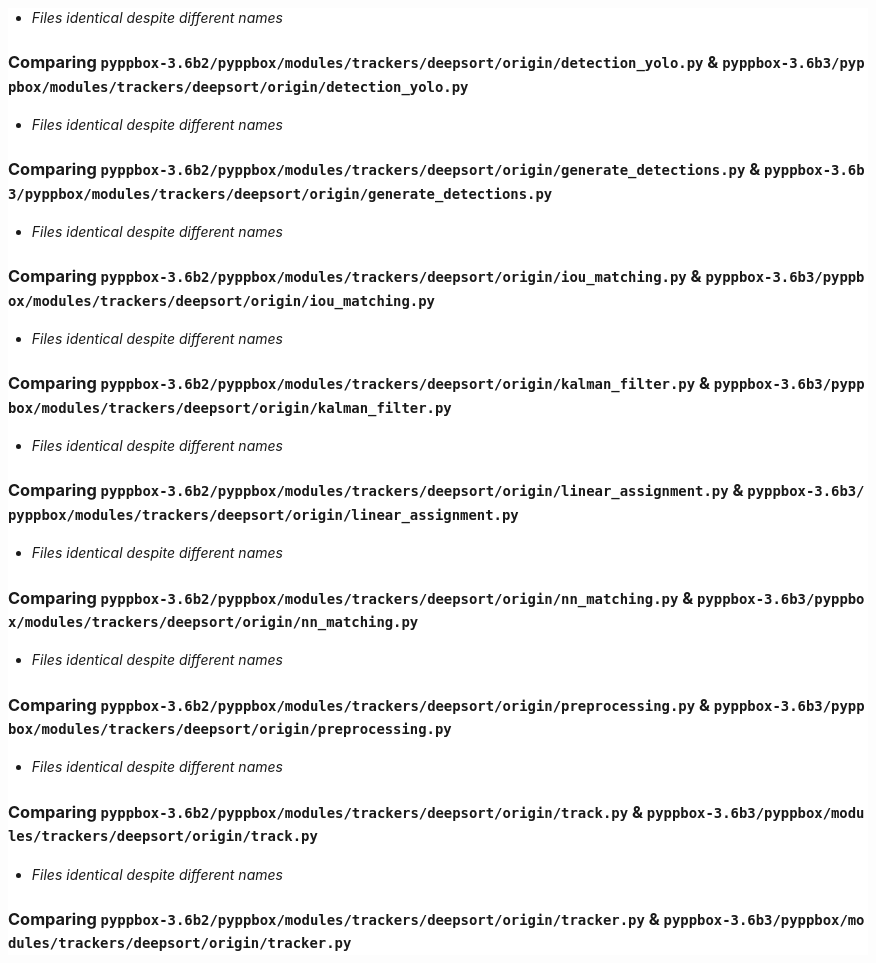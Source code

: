  * *Files identical despite different names*

### Comparing `pyppbox-3.6b2/pyppbox/modules/trackers/deepsort/origin/detection_yolo.py` & `pyppbox-3.6b3/pyppbox/modules/trackers/deepsort/origin/detection_yolo.py`

 * *Files identical despite different names*

### Comparing `pyppbox-3.6b2/pyppbox/modules/trackers/deepsort/origin/generate_detections.py` & `pyppbox-3.6b3/pyppbox/modules/trackers/deepsort/origin/generate_detections.py`

 * *Files identical despite different names*

### Comparing `pyppbox-3.6b2/pyppbox/modules/trackers/deepsort/origin/iou_matching.py` & `pyppbox-3.6b3/pyppbox/modules/trackers/deepsort/origin/iou_matching.py`

 * *Files identical despite different names*

### Comparing `pyppbox-3.6b2/pyppbox/modules/trackers/deepsort/origin/kalman_filter.py` & `pyppbox-3.6b3/pyppbox/modules/trackers/deepsort/origin/kalman_filter.py`

 * *Files identical despite different names*

### Comparing `pyppbox-3.6b2/pyppbox/modules/trackers/deepsort/origin/linear_assignment.py` & `pyppbox-3.6b3/pyppbox/modules/trackers/deepsort/origin/linear_assignment.py`

 * *Files identical despite different names*

### Comparing `pyppbox-3.6b2/pyppbox/modules/trackers/deepsort/origin/nn_matching.py` & `pyppbox-3.6b3/pyppbox/modules/trackers/deepsort/origin/nn_matching.py`

 * *Files identical despite different names*

### Comparing `pyppbox-3.6b2/pyppbox/modules/trackers/deepsort/origin/preprocessing.py` & `pyppbox-3.6b3/pyppbox/modules/trackers/deepsort/origin/preprocessing.py`

 * *Files identical despite different names*

### Comparing `pyppbox-3.6b2/pyppbox/modules/trackers/deepsort/origin/track.py` & `pyppbox-3.6b3/pyppbox/modules/trackers/deepsort/origin/track.py`

 * *Files identical despite different names*

### Comparing `pyppbox-3.6b2/pyppbox/modules/trackers/deepsort/origin/tracker.py` & `pyppbox-3.6b3/pyppbox/modules/trackers/deepsort/origin/tracker.py`
